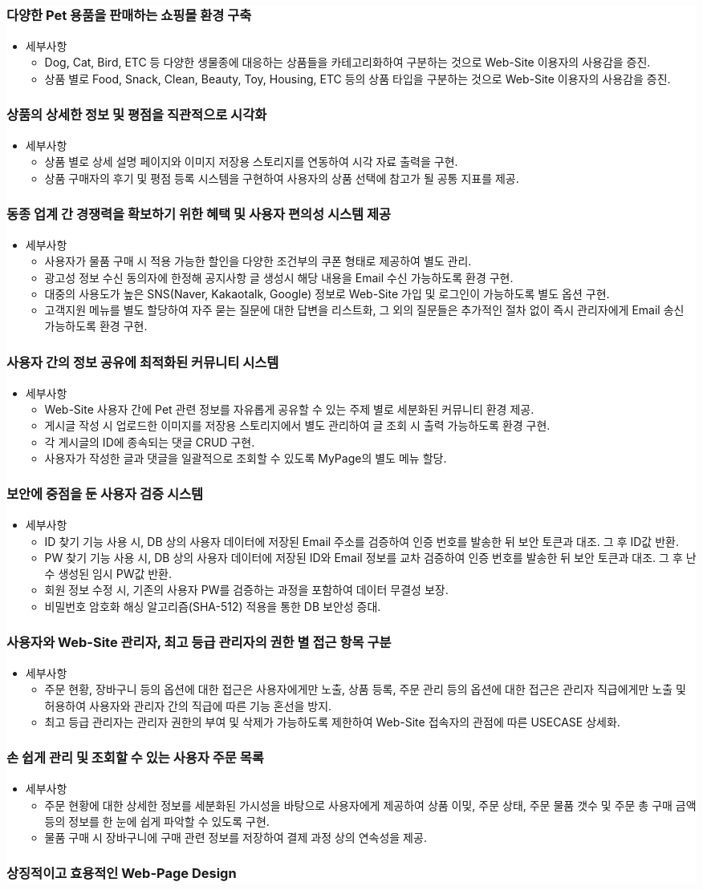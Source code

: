 ### 다양한 Pet 용품을 판매하는 쇼핑몰 환경 구축

- 세부사항
    - Dog, Cat, Bird, ETC 등 다양한 생물종에 대응하는 상품들을 카테고리화하여 구분하는 것으로 Web-Site 이용자의 사용감을 증진.
    - 상품 별로 Food, Snack, Clean, Beauty, Toy, Housing, ETC 등의 상품 타입을 구분하는 것으로 Web-Site 이용자의 사용감을 증진.

### 상품의 상세한 정보 및 평점을 직관적으로 시각화

- 세부사항
    - 상품 별로 상세 설명 페이지와 이미지 저장용 스토리지를 연동하여 시각 자료 출력을 구현.
    - 상품 구매자의 후기 및 평점 등록 시스템을 구현하여 사용자의 상품 선택에 참고가 될 공통 지표를 제공.

### 동종 업계 간 경쟁력을 확보하기 위한 혜택 및 사용자 편의성 시스템 제공

- 세부사항
    - 사용자가 물품 구매 시 적용 가능한 할인을 다양한 조건부의 쿠폰 형태로 제공하여 별도 관리.
    - 광고성 정보 수신 동의자에 한정해 공지사항 글 생성시 해당 내용을 Email 수신 가능하도록 환경 구현.
    - 대중의 사용도가 높은 SNS(Naver, Kakaotalk, Google) 정보로 Web-Site 가입 및 로그인이 가능하도록 별도 옵션 구현.
    - 고객지원 메뉴를 별도 할당하여 자주 묻는 질문에 대한 답변을 리스트화, 그 외의 질문들은 추가적인 절차 없이 즉시 관리자에게 Email 송신 가능하도록 환경 구현.

### 사용자 간의 정보 공유에 최적화된 커뮤니티 시스템

- 세부사항
    - Web-Site 사용자 간에 Pet 관련 정보를 자유롭게 공유할 수 있는 주제 별로 세분화된 커뮤니티 환경 제공.
    - 게시글 작성 시 업로드한 이미지를 저장용 스토리지에서 별도 관리하여 글 조회 시 출력 가능하도록 환경 구현.
    - 각 게시글의 ID에 종속되는 댓글 CRUD 구현.
    - 사용자가 작성한 글과 댓글을 일괄적으로 조회할 수 있도록 MyPage의 별도 메뉴 할당.

### 보안에 중점을 둔 사용자 검증 시스템

- 세부사항
    - ID 찾기 기능 사용 시, DB 상의 사용자 데이터에 저장된 Email 주소를 검증하여 인증 번호를 발송한 뒤 보안 토큰과 대조. 그 후 ID값 반환.
    - PW 찾기 기능 사용 시, DB 상의 사용자 데이터에 저장된 ID와 Email 정보를 교차 검증하여 인증 번호를 발송한 뒤 보안 토큰과 대조. 그 후 난수 생성된 임시 PW값 반환.
    - 회원 정보 수정 시, 기존의 사용자 PW를 검증하는 과정을 포함하여 데이터 무결성 보장.
    - 비밀번호 암호화 해싱 알고리즘(SHA-512) 적용을 통한 DB 보안성 증대.

### 사용자와 Web-Site 관리자, 최고 등급 관리자의 권한 별 접근 항목 구분

- 세부사항
    - 주문 현황, 장바구니 등의 옵션에 대한 접근은 사용자에게만 노출, 상품 등록, 주문 관리 등의 옵션에 대한 접근은 관리자 직급에게만 노출 및 허용하여 사용자와 관리자 간의 직급에 따른 기능 혼선을 방지.
    - 최고 등급 관리자는 관리자 권한의 부여 및 삭제가 가능하도록 제한하여 Web-Site 접속자의 관점에 따른 USECASE 상세화.

### 손 쉽게 관리 및 조회할 수 있는 사용자 주문 목록

- 세부사항
    - 주문 현황에 대한 상세한 정보를 세분화된 가시성을 바탕으로 사용자에게 제공하여 상품 이밎, 주문 상태, 주문 물품 갯수 및 주문 총 구매 금액 등의 정보를 한 눈에 쉽게 파악할 수 있도록 구현.
    - 물품 구매 시 장바구니에 구매 관련 정보를 저장하여 결제 과정 상의 연속성을 제공.

### 상징적이고 효용적인 Web-Page Design
